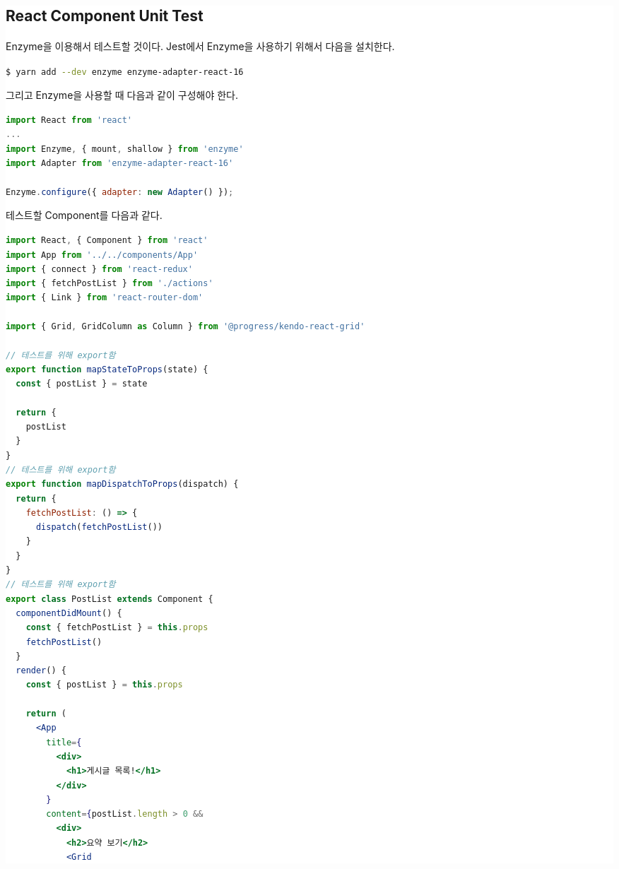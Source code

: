 
## React Component Unit Test
Enzyme을 이용해서 테스트할 것이다. Jest에서 Enzyme을 사용하기 위해서 다음을 설치한다.
```bash
$ yarn add --dev enzyme enzyme-adapter-react-16
```
그리고 Enzyme을 사용할 때 다음과 같이 구성해야 한다.


```jsx
import React from 'react'
...
import Enzyme, { mount, shallow } from 'enzyme'
import Adapter from 'enzyme-adapter-react-16'

Enzyme.configure({ adapter: new Adapter() });
```


테스트할 Component를 다음과 같다.


```jsx
import React, { Component } from 'react'
import App from '../../components/App'
import { connect } from 'react-redux'
import { fetchPostList } from './actions'
import { Link } from 'react-router-dom'

import { Grid, GridColumn as Column } from '@progress/kendo-react-grid'

// 테스트를 위해 export함
export function mapStateToProps(state) {
  const { postList } = state

  return {
    postList
  }
}
// 테스트를 위해 export함
export function mapDispatchToProps(dispatch) {
  return {
    fetchPostList: () => {
      dispatch(fetchPostList())
    }
  }
}
// 테스트를 위해 export함
export class PostList extends Component {
  componentDidMount() {
    const { fetchPostList } = this.props
    fetchPostList()
  }
  render() {
    const { postList } = this.props

    return (
      <App
        title={
          <div>
            <h1>게시글 목록!</h1>
          </div>
        }
        content={postList.length > 0 &&
          <div>
            <h2>요약 보기</h2>
            <Grid
```